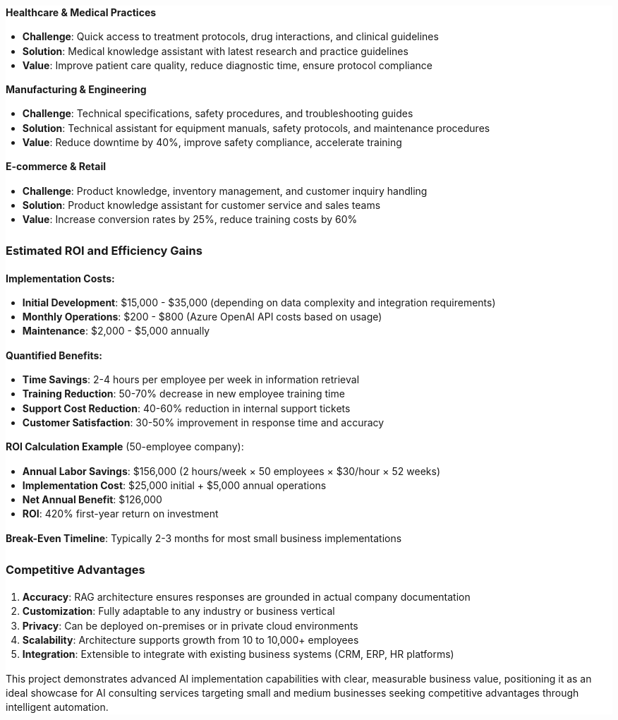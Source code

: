 **Healthcare & Medical Practices**
- **Challenge**: Quick access to treatment protocols, drug interactions, and clinical guidelines
- **Solution**: Medical knowledge assistant with latest research and practice guidelines
- **Value**: Improve patient care quality, reduce diagnostic time, ensure protocol compliance

**Manufacturing & Engineering**
- **Challenge**: Technical specifications, safety procedures, and troubleshooting guides
- **Solution**: Technical assistant for equipment manuals, safety protocols, and maintenance procedures
- **Value**: Reduce downtime by 40%, improve safety compliance, accelerate training

**E-commerce & Retail**
- **Challenge**: Product knowledge, inventory management, and customer inquiry handling
- **Solution**: Product knowledge assistant for customer service and sales teams
- **Value**: Increase conversion rates by 25%, reduce training costs by 60%

### Estimated ROI and Efficiency Gains

**Implementation Costs:**
- **Initial Development**: $15,000 - $35,000 (depending on data complexity and integration requirements)
- **Monthly Operations**: $200 - $800 (Azure OpenAI API costs based on usage)
- **Maintenance**: $2,000 - $5,000 annually

**Quantified Benefits:**
- **Time Savings**: 2-4 hours per employee per week in information retrieval
- **Training Reduction**: 50-70% decrease in new employee training time
- **Support Cost Reduction**: 40-60% reduction in internal support tickets
- **Customer Satisfaction**: 30-50% improvement in response time and accuracy

**ROI Calculation Example** (50-employee company):
- **Annual Labor Savings**: $156,000 (2 hours/week × 50 employees × $30/hour × 52 weeks)
- **Implementation Cost**: $25,000 initial + $5,000 annual operations
- **Net Annual Benefit**: $126,000
- **ROI**: 420% first-year return on investment

**Break-Even Timeline**: Typically 2-3 months for most small business implementations

### Competitive Advantages

1. **Accuracy**: RAG architecture ensures responses are grounded in actual company documentation
2. **Customization**: Fully adaptable to any industry or business vertical
3. **Privacy**: Can be deployed on-premises or in private cloud environments
4. **Scalability**: Architecture supports growth from 10 to 10,000+ employees
5. **Integration**: Extensible to integrate with existing business systems (CRM, ERP, HR platforms)

This project demonstrates advanced AI implementation capabilities with clear, measurable business value, positioning it as an ideal showcase for AI consulting services targeting small and medium businesses seeking competitive advantages through intelligent automation.